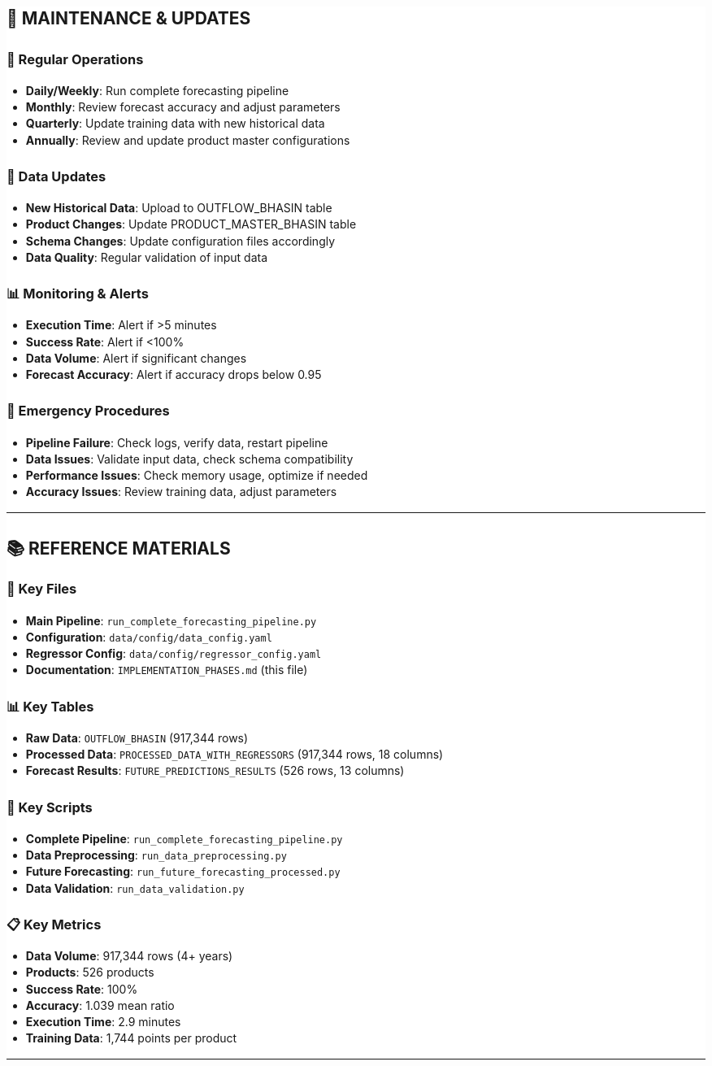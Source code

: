 ## **🔧 MAINTENANCE & UPDATES**

### **📅 Regular Operations**
- **Daily/Weekly**: Run complete forecasting pipeline
- **Monthly**: Review forecast accuracy and adjust parameters
- **Quarterly**: Update training data with new historical data
- **Annually**: Review and update product master configurations

### **🔄 Data Updates**
- **New Historical Data**: Upload to OUTFLOW_BHASIN table
- **Product Changes**: Update PRODUCT_MASTER_BHASIN table
- **Schema Changes**: Update configuration files accordingly
- **Data Quality**: Regular validation of input data

### **📊 Monitoring & Alerts**
- **Execution Time**: Alert if >5 minutes
- **Success Rate**: Alert if <100%
- **Data Volume**: Alert if significant changes
- **Forecast Accuracy**: Alert if accuracy drops below 0.95

### **🚨 Emergency Procedures**
- **Pipeline Failure**: Check logs, verify data, restart pipeline
- **Data Issues**: Validate input data, check schema compatibility
- **Performance Issues**: Check memory usage, optimize if needed
- **Accuracy Issues**: Review training data, adjust parameters

---

## **📚 REFERENCE MATERIALS**

### **🔗 Key Files**
- **Main Pipeline**: `run_complete_forecasting_pipeline.py`
- **Configuration**: `data/config/data_config.yaml`
- **Regressor Config**: `data/config/regressor_config.yaml`
- **Documentation**: `IMPLEMENTATION_PHASES.md` (this file)

### **📊 Key Tables**
- **Raw Data**: `OUTFLOW_BHASIN` (917,344 rows)
- **Processed Data**: `PROCESSED_DATA_WITH_REGRESSORS` (917,344 rows, 18 columns)
- **Forecast Results**: `FUTURE_PREDICTIONS_RESULTS` (526 rows, 13 columns)

### **🔧 Key Scripts**
- **Complete Pipeline**: `run_complete_forecasting_pipeline.py`
- **Data Preprocessing**: `run_data_preprocessing.py`
- **Future Forecasting**: `run_future_forecasting_processed.py`
- **Data Validation**: `run_data_validation.py`

### **📋 Key Metrics**
- **Data Volume**: 917,344 rows (4+ years)
- **Products**: 526 products
- **Success Rate**: 100%
- **Accuracy**: 1.039 mean ratio
- **Execution Time**: 2.9 minutes
- **Training Data**: 1,744 points per product

---
